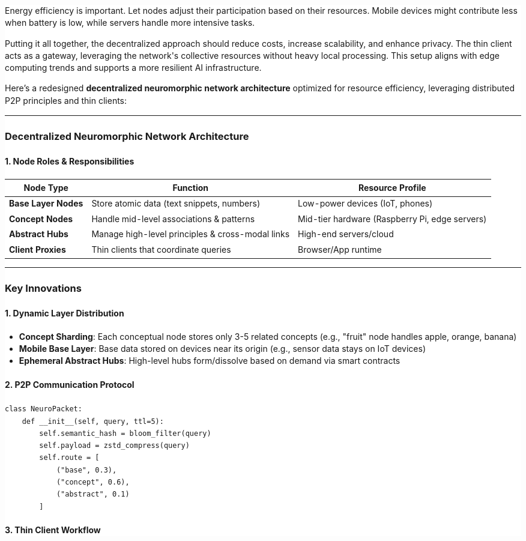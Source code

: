 Energy efficiency is important. Let nodes adjust their participation based on their resources. Mobile devices might contribute less when battery is low, while servers handle more intensive tasks.

Putting it all together, the decentralized approach should reduce costs, increase scalability, and enhance privacy. The thin client acts as a gateway, leveraging the network's collective resources without heavy local processing. This setup aligns with edge computing trends and supports a more resilient AI infrastructure.

Here’s a redesigned **decentralized neuromorphic network architecture** optimized for resource efficiency, leveraging distributed P2P principles and thin clients:

---

### **Decentralized Neuromorphic Network Architecture**

#### 1\. **Node Roles & Responsibilities**

| Node Type | Function | Resource Profile |
| --- | --- | --- |
| **Base Layer Nodes** | Store atomic data (text snippets, numbers) | Low-power devices (IoT, phones) |
| **Concept Nodes** | Handle mid-level associations & patterns | Mid-tier hardware (Raspberry Pi, edge servers) |
| **Abstract Hubs** | Manage high-level principles & cross-modal links | High-end servers/cloud |
| **Client Proxies** | Thin clients that coordinate queries | Browser/App runtime |

---

### **Key Innovations**

#### 1\. **Dynamic Layer Distribution**

- **Concept Sharding**: Each conceptual node stores only 3-5 related concepts (e.g., "fruit" node handles apple, orange, banana)
- **Mobile Base Layer**: Base data stored on devices near its origin (e.g., sensor data stays on IoT devices)
- **Ephemeral Abstract Hubs**: High-level hubs form/dissolve based on demand via smart contracts

#### 2\. **P2P Communication Protocol**

```
class NeuroPacket:
    def __init__(self, query, ttl=5):
        self.semantic_hash = bloom_filter(query)  
        self.payload = zstd_compress(query)       
        self.route = [
            ("base", 0.3), 
            ("concept", 0.6), 
            ("abstract", 0.1)
        ]  
```

#### 3\. **Thin Client Workflow**
